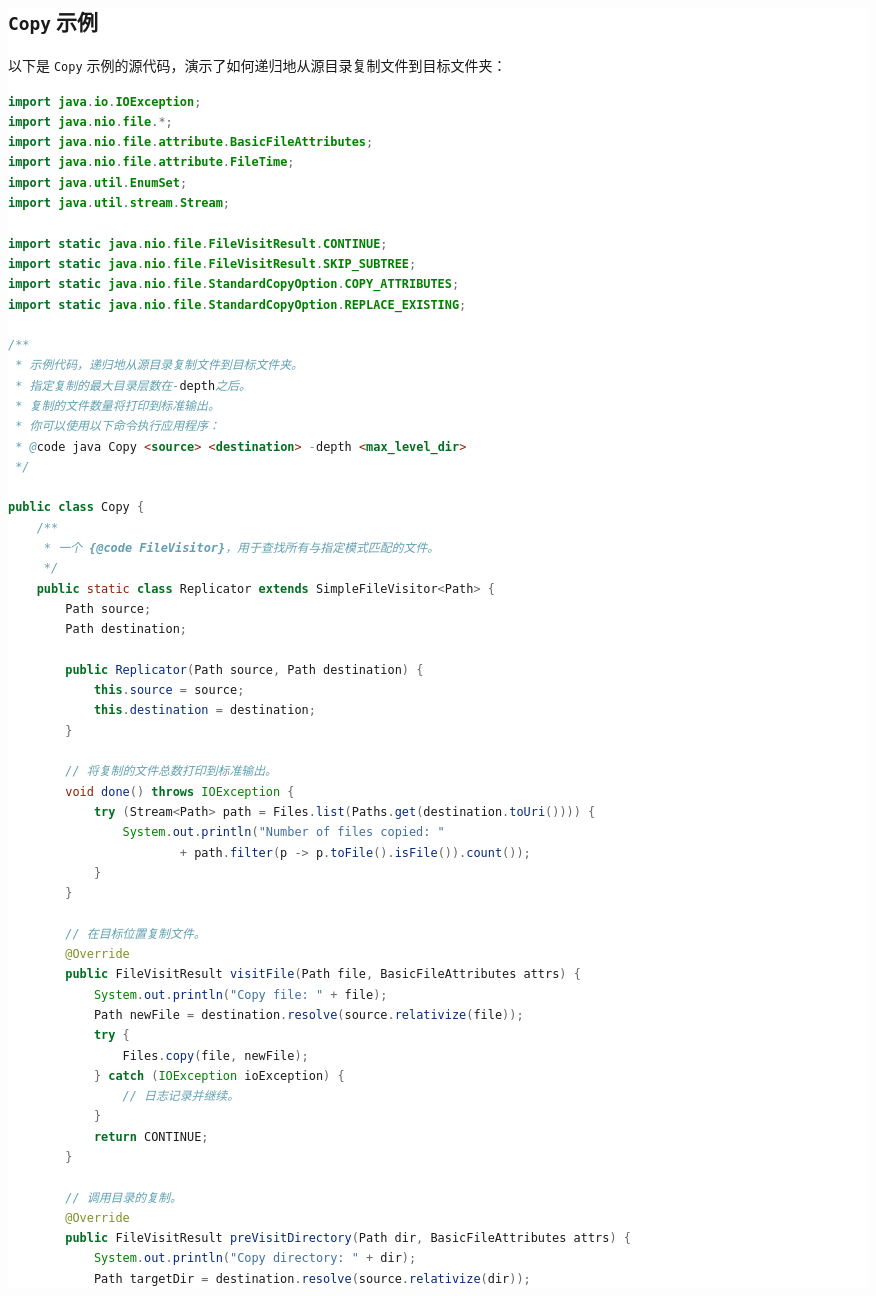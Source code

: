 ## `Copy` 示例

以下是 `Copy` 示例的源代码，演示了如何递归地从源目录复制文件到目标文件夹：

```java
import java.io.IOException;
import java.nio.file.*;
import java.nio.file.attribute.BasicFileAttributes;
import java.nio.file.attribute.FileTime;
import java.util.EnumSet;
import java.util.stream.Stream;

import static java.nio.file.FileVisitResult.CONTINUE;
import static java.nio.file.FileVisitResult.SKIP_SUBTREE;
import static java.nio.file.StandardCopyOption.COPY_ATTRIBUTES;
import static java.nio.file.StandardCopyOption.REPLACE_EXISTING;

/** 
 * 示例代码，递归地从源目录复制文件到目标文件夹。
 * 指定复制的最大目录层数在-depth之后。
 * 复制的文件数量将打印到标准输出。
 * 你可以使用以下命令执行应用程序：
 * @code java Copy <source> <destination> -depth <max_level_dir>
 */

public class Copy {
    /** 
     * 一个 {@code FileVisitor}，用于查找所有与指定模式匹配的文件。
     */
    public static class Replicator extends SimpleFileVisitor<Path> {
        Path source;
        Path destination;

        public Replicator(Path source, Path destination) {
            this.source = source;
            this.destination = destination;
        }

        // 将复制的文件总数打印到标准输出。
        void done() throws IOException {
            try (Stream<Path> path = Files.list(Paths.get(destination.toUri()))) {
                System.out.println("Number of files copied: "
                        + path.filter(p -> p.toFile().isFile()).count());
            }
        }

        // 在目标位置复制文件。
        @Override
        public FileVisitResult visitFile(Path file, BasicFileAttributes attrs) {
            System.out.println("Copy file: " + file);
            Path newFile = destination.resolve(source.relativize(file));
            try {
                Files.copy(file, newFile);
            } catch (IOException ioException) {
                // 日志记录并继续。
            }
            return CONTINUE;
        }

        // 调用目录的复制。
        @Override
        public FileVisitResult preVisitDirectory(Path dir, BasicFileAttributes attrs) {
            System.out.println("Copy directory: " + dir);
            Path targetDir = destination.resolve(source.relativize(dir));
```